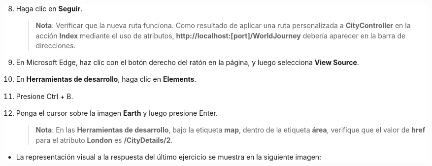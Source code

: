 8. Haga clic en **Seguir**. 

    > **Nota**: Verificar que la nueva ruta funciona. Como resultado de aplicar una ruta personalizada a **CityController** en la acción **Index** mediante el uso de atributos, **http://localhost:[port]/WorldJourney** debería aparecer en la barra de direcciones.

9. En Microsoft Edge, haz clic con el botón derecho del ratón en la página, y luego selecciona **View Source**.


10. En **Herramientas de desarrollo**, haga clic en **Elements**.

11. Presione Ctrl + B.

12. Ponga el cursor sobre la imagen **Earth** y luego presione Enter.

    > **Nota**: En las **Herramientas de desarrollo**, bajo la etiqueta **map**, dentro de la etiqueta **área**, verifique que el valor de **href** para el atributo **London** es **/CityDetails/2**.

- La representación visual a la respuesta del último ejercicio se muestra en la siguiente imagen:
